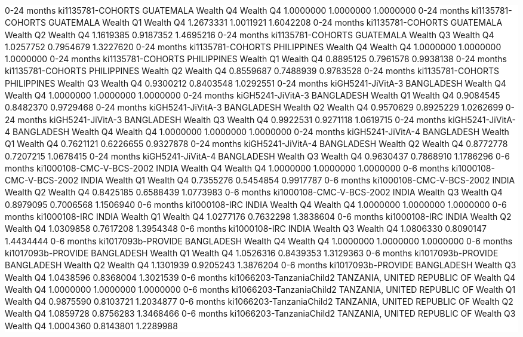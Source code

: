 0-24 months   ki1135781-COHORTS          GUATEMALA                      Wealth Q4            Wealth Q4         1.0000000   1.0000000   1.0000000
0-24 months   ki1135781-COHORTS          GUATEMALA                      Wealth Q1            Wealth Q4         1.2673331   1.0011921   1.6042208
0-24 months   ki1135781-COHORTS          GUATEMALA                      Wealth Q2            Wealth Q4         1.1619385   0.9187352   1.4695216
0-24 months   ki1135781-COHORTS          GUATEMALA                      Wealth Q3            Wealth Q4         1.0257752   0.7954679   1.3227620
0-24 months   ki1135781-COHORTS          PHILIPPINES                    Wealth Q4            Wealth Q4         1.0000000   1.0000000   1.0000000
0-24 months   ki1135781-COHORTS          PHILIPPINES                    Wealth Q1            Wealth Q4         0.8895125   0.7961578   0.9938138
0-24 months   ki1135781-COHORTS          PHILIPPINES                    Wealth Q2            Wealth Q4         0.8559687   0.7488939   0.9783528
0-24 months   ki1135781-COHORTS          PHILIPPINES                    Wealth Q3            Wealth Q4         0.9300212   0.8403548   1.0292551
0-24 months   kiGH5241-JiVitA-3          BANGLADESH                     Wealth Q4            Wealth Q4         1.0000000   1.0000000   1.0000000
0-24 months   kiGH5241-JiVitA-3          BANGLADESH                     Wealth Q1            Wealth Q4         0.9084545   0.8482370   0.9729468
0-24 months   kiGH5241-JiVitA-3          BANGLADESH                     Wealth Q2            Wealth Q4         0.9570629   0.8925229   1.0262699
0-24 months   kiGH5241-JiVitA-3          BANGLADESH                     Wealth Q3            Wealth Q4         0.9922531   0.9271118   1.0619715
0-24 months   kiGH5241-JiVitA-4          BANGLADESH                     Wealth Q4            Wealth Q4         1.0000000   1.0000000   1.0000000
0-24 months   kiGH5241-JiVitA-4          BANGLADESH                     Wealth Q1            Wealth Q4         0.7621121   0.6226655   0.9327878
0-24 months   kiGH5241-JiVitA-4          BANGLADESH                     Wealth Q2            Wealth Q4         0.8772778   0.7207215   1.0678415
0-24 months   kiGH5241-JiVitA-4          BANGLADESH                     Wealth Q3            Wealth Q4         0.9630437   0.7868910   1.1786296
0-6 months    ki1000108-CMC-V-BCS-2002   INDIA                          Wealth Q4            Wealth Q4         1.0000000   1.0000000   1.0000000
0-6 months    ki1000108-CMC-V-BCS-2002   INDIA                          Wealth Q1            Wealth Q4         0.7355276   0.5454854   0.9917787
0-6 months    ki1000108-CMC-V-BCS-2002   INDIA                          Wealth Q2            Wealth Q4         0.8425185   0.6588439   1.0773983
0-6 months    ki1000108-CMC-V-BCS-2002   INDIA                          Wealth Q3            Wealth Q4         0.8979095   0.7006568   1.1506940
0-6 months    ki1000108-IRC              INDIA                          Wealth Q4            Wealth Q4         1.0000000   1.0000000   1.0000000
0-6 months    ki1000108-IRC              INDIA                          Wealth Q1            Wealth Q4         1.0277176   0.7632298   1.3838604
0-6 months    ki1000108-IRC              INDIA                          Wealth Q2            Wealth Q4         1.0309858   0.7617208   1.3954348
0-6 months    ki1000108-IRC              INDIA                          Wealth Q3            Wealth Q4         1.0806330   0.8090147   1.4434444
0-6 months    ki1017093b-PROVIDE         BANGLADESH                     Wealth Q4            Wealth Q4         1.0000000   1.0000000   1.0000000
0-6 months    ki1017093b-PROVIDE         BANGLADESH                     Wealth Q1            Wealth Q4         1.0526316   0.8439353   1.3129363
0-6 months    ki1017093b-PROVIDE         BANGLADESH                     Wealth Q2            Wealth Q4         1.1301939   0.9205243   1.3876204
0-6 months    ki1017093b-PROVIDE         BANGLADESH                     Wealth Q3            Wealth Q4         1.0438596   0.8368004   1.3021539
0-6 months    ki1066203-TanzaniaChild2   TANZANIA, UNITED REPUBLIC OF   Wealth Q4            Wealth Q4         1.0000000   1.0000000   1.0000000
0-6 months    ki1066203-TanzaniaChild2   TANZANIA, UNITED REPUBLIC OF   Wealth Q1            Wealth Q4         0.9875590   0.8103721   1.2034877
0-6 months    ki1066203-TanzaniaChild2   TANZANIA, UNITED REPUBLIC OF   Wealth Q2            Wealth Q4         1.0859728   0.8756283   1.3468466
0-6 months    ki1066203-TanzaniaChild2   TANZANIA, UNITED REPUBLIC OF   Wealth Q3            Wealth Q4         1.0004360   0.8143801   1.2289988
